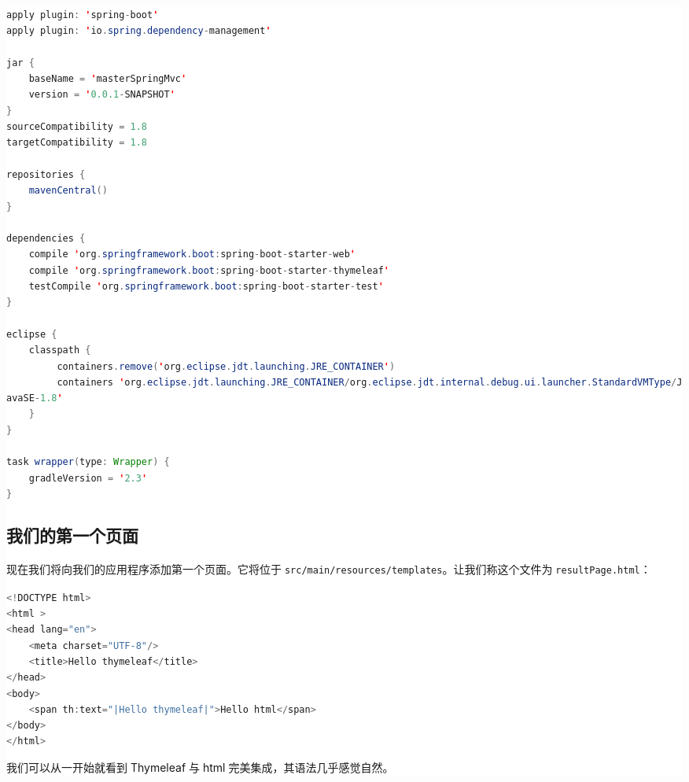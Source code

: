 ```java
apply plugin: 'spring-boot' 
apply plugin: 'io.spring.dependency-management' 

jar {
    baseName = 'masterSpringMvc'
    version = '0.0.1-SNAPSHOT'
}
sourceCompatibility = 1.8
targetCompatibility = 1.8

repositories {
    mavenCentral()
}

dependencies {
    compile 'org.springframework.boot:spring-boot-starter-web'
    compile 'org.springframework.boot:spring-boot-starter-thymeleaf'
    testCompile 'org.springframework.boot:spring-boot-starter-test'
}

eclipse {
    classpath {
         containers.remove('org.eclipse.jdt.launching.JRE_CONTAINER')
         containers 'org.eclipse.jdt.launching.JRE_CONTAINER/org.eclipse.jdt.internal.debug.ui.launcher.StandardVMType/JavaSE-1.8'
    }
}

task wrapper(type: Wrapper) {
    gradleVersion = '2.3'
}
```

## 我们的第一个页面

现在我们将向我们的应用程序添加第一个页面。它将位于 `src/main/resources/templates`。让我们称这个文件为 `resultPage.html`：

```java
<!DOCTYPE html>
<html >
<head lang="en">
    <meta charset="UTF-8"/>
    <title>Hello thymeleaf</title>
</head>
<body>
    <span th:text="|Hello thymeleaf|">Hello html</span>
</body>
</html>
```

我们可以从一开始就看到 Thymeleaf 与 html 完美集成，其语法几乎感觉自然。
